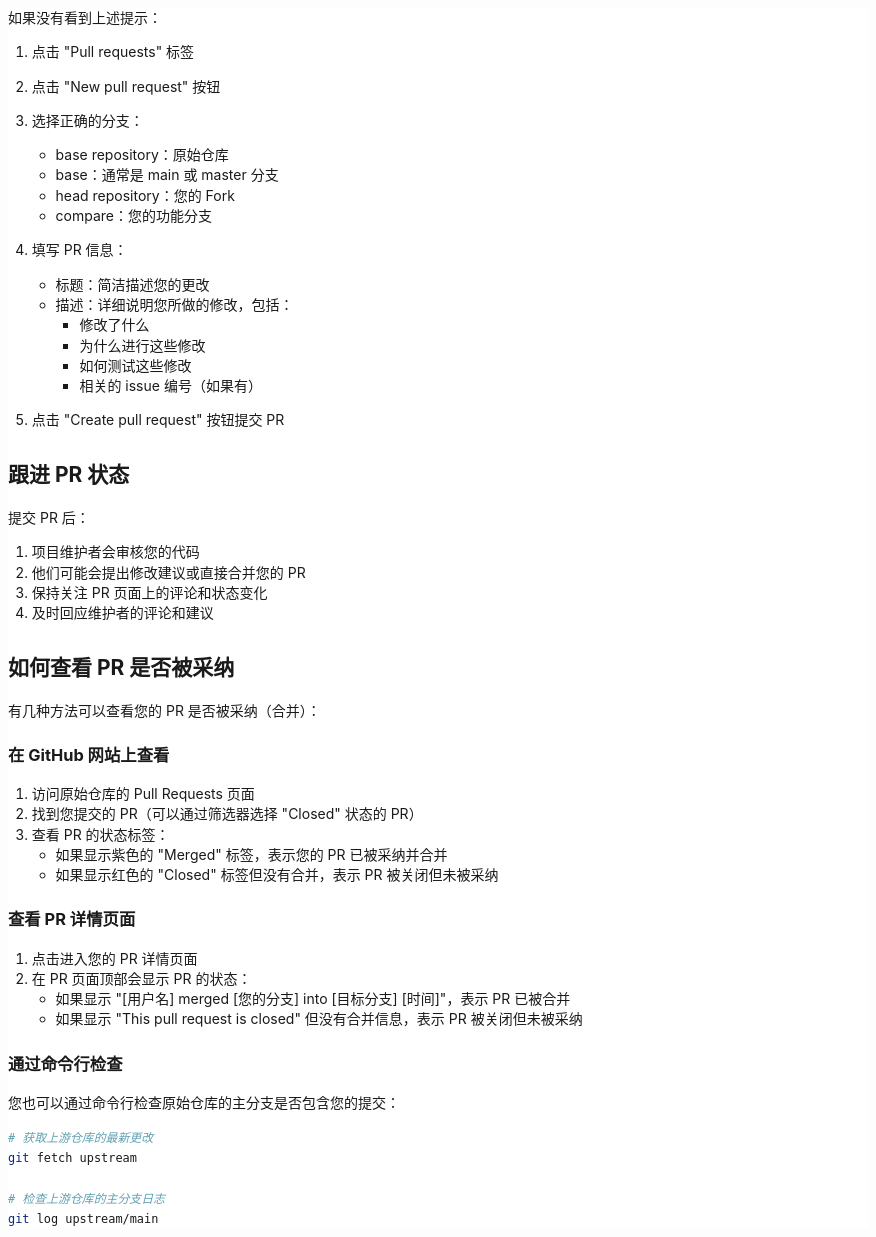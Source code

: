 如果没有看到上述提示：
1. 点击 "Pull requests" 标签
2. 点击 "New pull request" 按钮
3. 选择正确的分支：
   - base repository：原始仓库
   - base：通常是 main 或 master 分支
   - head repository：您的 Fork
   - compare：您的功能分支

4. 填写 PR 信息：
   - 标题：简洁描述您的更改
   - 描述：详细说明您所做的修改，包括：
     - 修改了什么
     - 为什么进行这些修改
     - 如何测试这些修改
     - 相关的 issue 编号（如果有）

5. 点击 "Create pull request" 按钮提交 PR

## 跟进 PR 状态

提交 PR 后：

1. 项目维护者会审核您的代码
2. 他们可能会提出修改建议或直接合并您的 PR
3. 保持关注 PR 页面上的评论和状态变化
4. 及时回应维护者的评论和建议

## 如何查看 PR 是否被采纳

有几种方法可以查看您的 PR 是否被采纳（合并）：

### 在 GitHub 网站上查看

1. 访问原始仓库的 Pull Requests 页面
2. 找到您提交的 PR（可以通过筛选器选择 "Closed" 状态的 PR）
3. 查看 PR 的状态标签：
   - 如果显示紫色的 "Merged" 标签，表示您的 PR 已被采纳并合并
   - 如果显示红色的 "Closed" 标签但没有合并，表示 PR 被关闭但未被采纳

### 查看 PR 详情页面

1. 点击进入您的 PR 详情页面
2. 在 PR 页面顶部会显示 PR 的状态：
   - 如果显示 "[用户名] merged [您的分支] into [目标分支] [时间]"，表示 PR 已被合并
   - 如果显示 "This pull request is closed" 但没有合并信息，表示 PR 被关闭但未被采纳

### 通过命令行检查

您也可以通过命令行检查原始仓库的主分支是否包含您的提交：

```bash
# 获取上游仓库的最新更改
git fetch upstream

# 检查上游仓库的主分支日志
git log upstream/main
```
